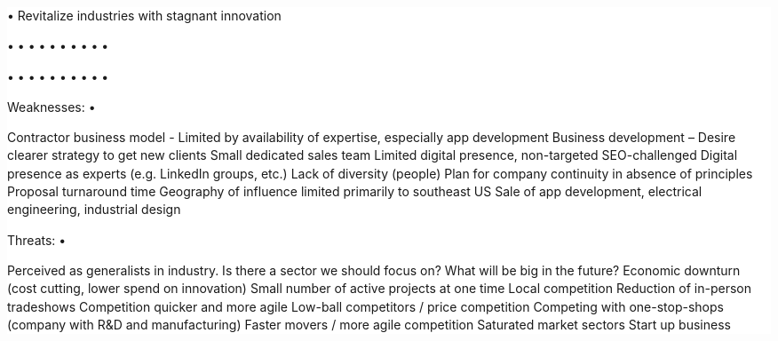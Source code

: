• Revitalize industries with stagnant innovation

•
•
•
•
•
•
•
•
•
•

•
•
•
•
•
•
•
•
•
•

Weaknesses:
•

Contractor business model - Limited by availability of expertise, especially app
development
Business development – Desire clearer strategy to get new clients
Small dedicated sales team
Limited digital presence, non-targeted
SEO-challenged
Digital presence as experts (e.g. LinkedIn groups,  etc.)
Lack of diversity  (people)
Plan for company continuity in absence of principles
Proposal turnaround time
Geography of influence limited primarily to southeast US
Sale of app development, electrical engineering, industrial design

Threats:
•

Perceived as generalists in industry.  Is there a sector we should focus on?  What will
be big in the future?
Economic downturn (cost cutting, lower spend on innovation)
Small number of active projects at one time
Local competition
Reduction of in-person tradeshows
Competition quicker and more agile
Low-ball competitors / price competition
Competing with one-stop-shops (company with R&D and manufacturing)
Faster movers / more agile competition
Saturated market sectors
Start up business
